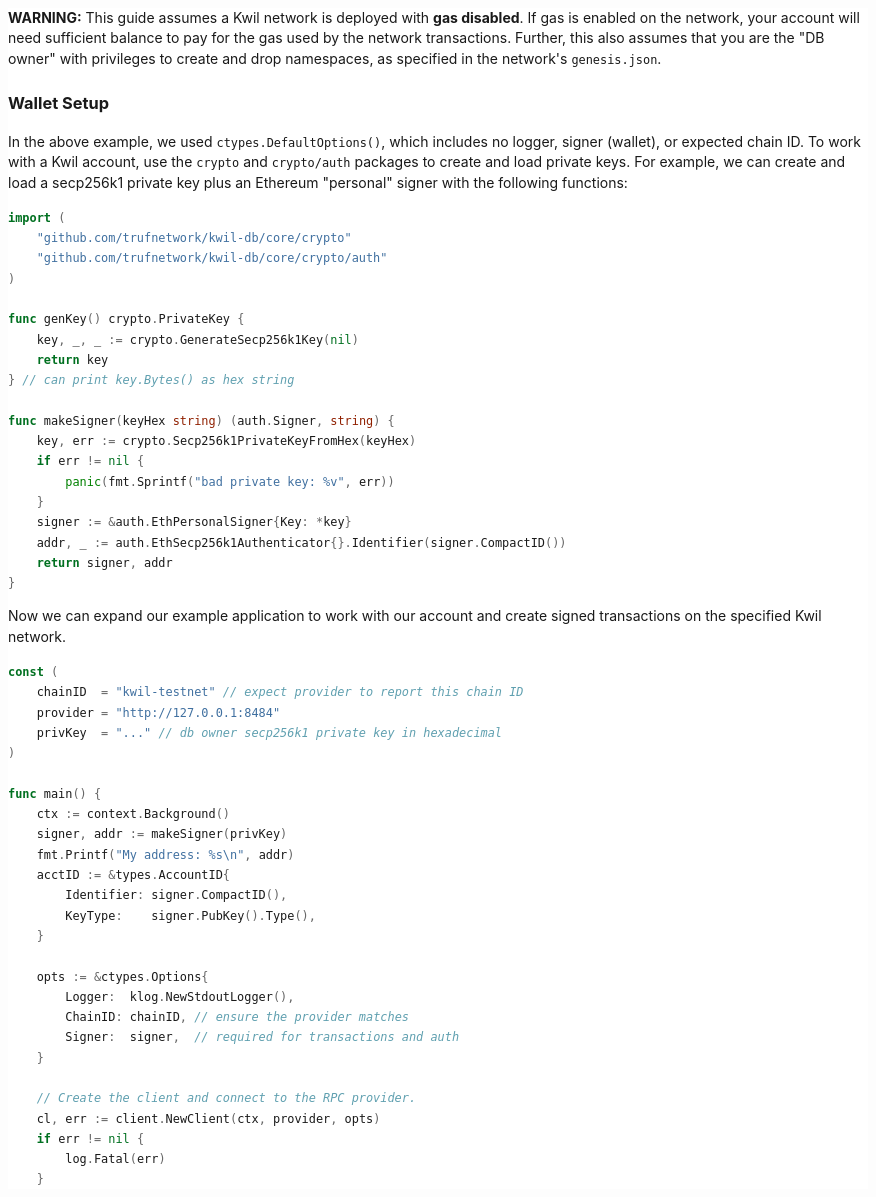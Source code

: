 **WARNING:** This guide assumes a Kwil network is deployed with **gas disabled**. If gas is enabled on the network, your account will need sufficient balance to pay for the gas used by the network transactions. Further, this also assumes that you are the "DB owner" with privileges to create and drop namespaces, as specified in the network's `genesis.json`.

### Wallet Setup

In the above example, we used `ctypes.DefaultOptions()`, which includes no
logger, signer (wallet), or expected chain ID. To work with a Kwil account, use
the `crypto` and `crypto/auth` packages to create and load private keys. For
example, we can create and load a secp256k1 private key plus an Ethereum
"personal" signer with the following functions:

```go
import (
   	"github.com/trufnetwork/kwil-db/core/crypto"
	"github.com/trufnetwork/kwil-db/core/crypto/auth"
)

func genKey() crypto.PrivateKey {
	key, _, _ := crypto.GenerateSecp256k1Key(nil)
	return key
} // can print key.Bytes() as hex string

func makeSigner(keyHex string) (auth.Signer, string) {
	key, err := crypto.Secp256k1PrivateKeyFromHex(keyHex)
	if err != nil {
		panic(fmt.Sprintf("bad private key: %v", err))
	}
	signer := &auth.EthPersonalSigner{Key: *key}
	addr, _ := auth.EthSecp256k1Authenticator{}.Identifier(signer.CompactID())
	return signer, addr
}
```

Now we can expand our example application to work with our account and create signed transactions on the specified Kwil network.

```go
const (
	chainID  = "kwil-testnet" // expect provider to report this chain ID
	provider = "http://127.0.0.1:8484"
	privKey  = "..." // db owner secp256k1 private key in hexadecimal
)

func main() {
	ctx := context.Background()
	signer, addr := makeSigner(privKey)
	fmt.Printf("My address: %s\n", addr)
	acctID := &types.AccountID{
		Identifier: signer.CompactID(),
		KeyType:    signer.PubKey().Type(),
	}

	opts := &ctypes.Options{
		Logger:  klog.NewStdoutLogger(),
		ChainID: chainID, // ensure the provider matches
		Signer:  signer,  // required for transactions and auth
	}

	// Create the client and connect to the RPC provider.
	cl, err := client.NewClient(ctx, provider, opts)
	if err != nil {
		log.Fatal(err)
	}

```